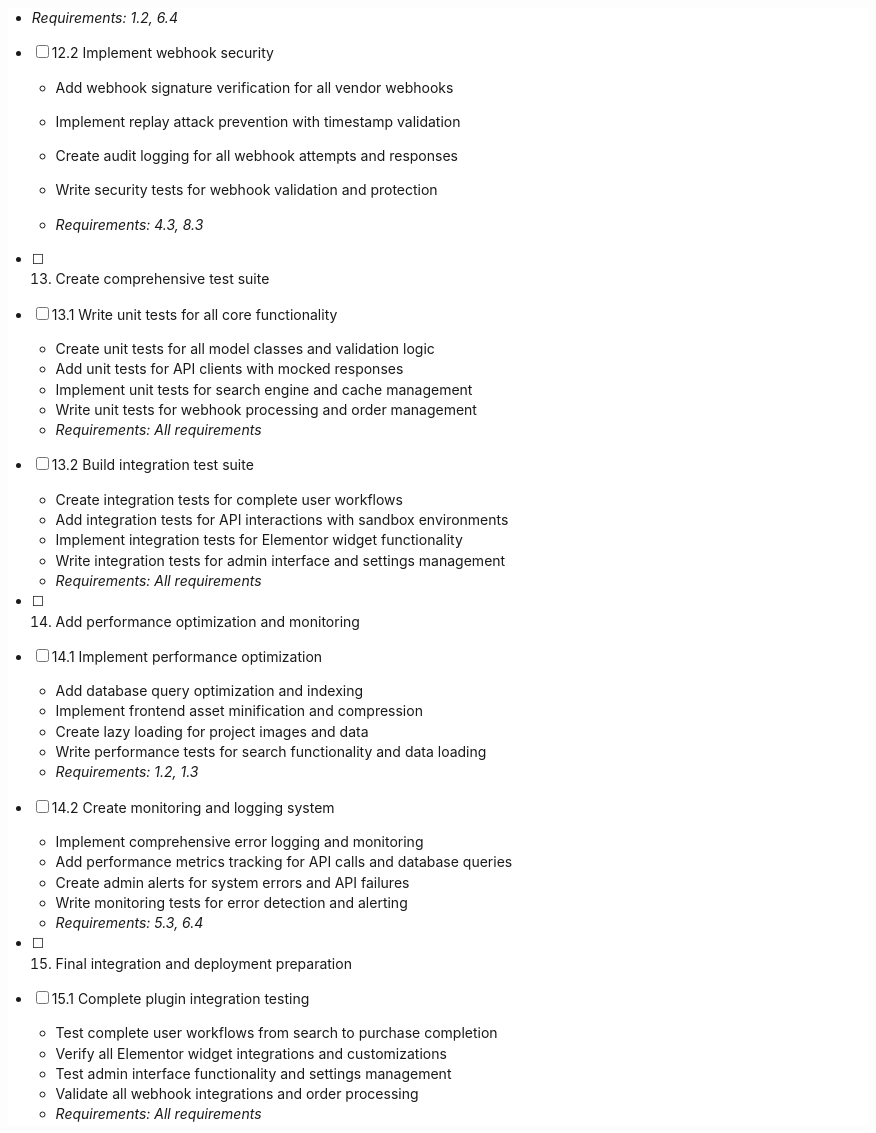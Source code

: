 
  - _Requirements: 1.2, 6.4_

- [ ] 12.2 Implement webhook security


  - Add webhook signature verification for all vendor webhooks

  - Implement replay attack prevention with timestamp validation


  - Create audit logging for all webhook attempts and responses
  - Write security tests for webhook validation and protection
  - _Requirements: 4.3, 8.3_

- [ ] 13. Create comprehensive test suite


- [ ] 13.1 Write unit tests for all core functionality

  - Create unit tests for all model classes and validation logic
  - Add unit tests for API clients with mocked responses
  - Implement unit tests for search engine and cache management
  - Write unit tests for webhook processing and order management
  - _Requirements: All requirements_

- [ ] 13.2 Build integration test suite

  - Create integration tests for complete user workflows
  - Add integration tests for API interactions with sandbox environments
  - Implement integration tests for Elementor widget functionality
  - Write integration tests for admin interface and settings management
  - _Requirements: All requirements_

- [ ] 14. Add performance optimization and monitoring


- [ ] 14.1 Implement performance optimization
  - Add database query optimization and indexing
  - Implement frontend asset minification and compression
  - Create lazy loading for project images and data
  - Write performance tests for search functionality and data loading
  - _Requirements: 1.2, 1.3_

- [ ] 14.2 Create monitoring and logging system

  - Implement comprehensive error logging and monitoring
  - Add performance metrics tracking for API calls and database queries
  - Create admin alerts for system errors and API failures
  - Write monitoring tests for error detection and alerting
  - _Requirements: 5.3, 6.4_

- [ ] 15. Final integration and deployment preparation


- [ ] 15.1 Complete plugin integration testing
  - Test complete user workflows from search to purchase completion
  - Verify all Elementor widget integrations and customizations
  - Test admin interface functionality and settings management
  - Validate all webhook integrations and order processing
  - _Requirements: All requirements_
